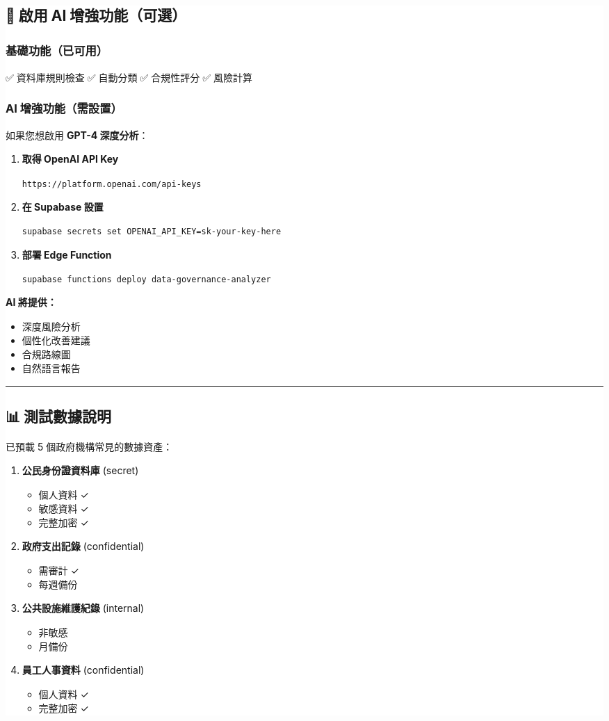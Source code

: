 
## 🤖 啟用 AI 增強功能（可選）

### 基礎功能（已可用）
✅ 資料庫規則檢查
✅ 自動分類
✅ 合規性評分
✅ 風險計算

### AI 增強功能（需設置）

如果您想啟用 **GPT-4 深度分析**：

1. **取得 OpenAI API Key**
   ```
   https://platform.openai.com/api-keys
   ```

2. **在 Supabase 設置**
   ```bash
   supabase secrets set OPENAI_API_KEY=sk-your-key-here
   ```

3. **部署 Edge Function**
   ```bash
   supabase functions deploy data-governance-analyzer
   ```

**AI 將提供：**
- 深度風險分析
- 個性化改善建議
- 合規路線圖
- 自然語言報告

---

## 📊 測試數據說明

已預載 5 個政府機構常見的數據資產：

1. **公民身份證資料庫** (secret)
   - 個人資料 ✓
   - 敏感資料 ✓
   - 完整加密 ✓

2. **政府支出記錄** (confidential)
   - 需審計 ✓
   - 每週備份

3. **公共設施維護紀錄** (internal)
   - 非敏感
   - 月備份

4. **員工人事資料** (confidential)
   - 個人資料 ✓
   - 完整加密 ✓
